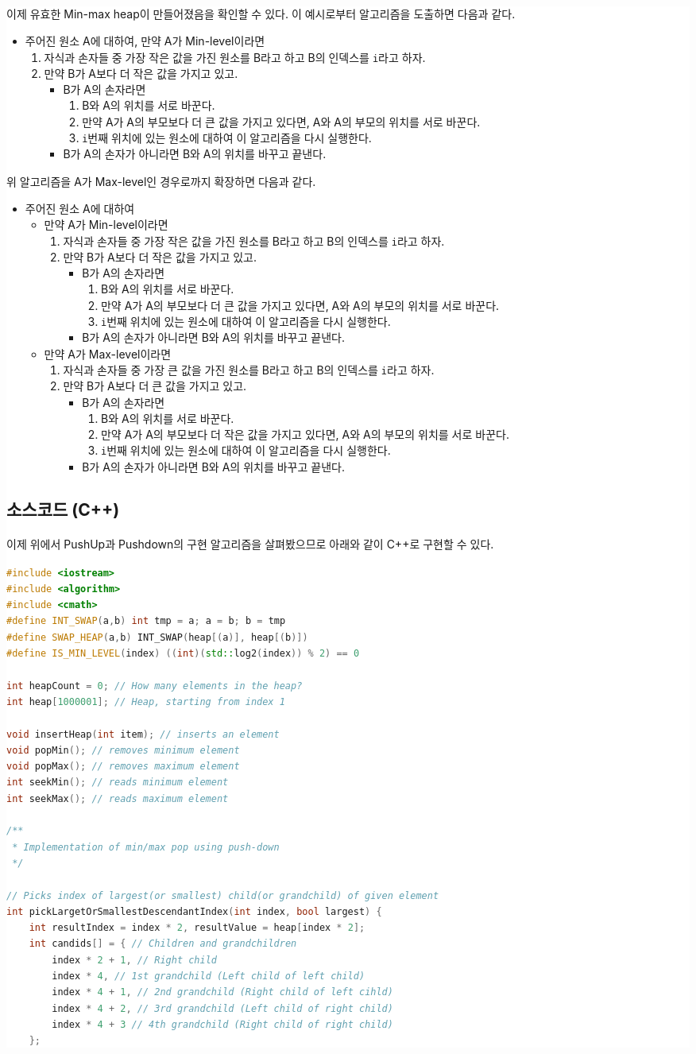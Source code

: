 이제 유효한 Min-max heap이 만들어졌음을 확인할 수 있다. 이 예시로부터 알고리즘을 도출하면 다음과 같다.

 - 주어진 원소 A에 대하여, 만약 A가 Min-level이라면
   1. 자식과 손자들 중 가장 작은 값을 가진 원소를 B라고 하고 B의 인덱스를 `i`라고 하자.
   1. 만약 B가 A보다 더 작은 값을 가지고 있고.
      - B가 A의 손자라면
        1. B와 A의 위치를 서로 바꾼다.
        1. 만약 A가 A의 부모보다 더 큰 값을 가지고 있다면, A와 A의 부모의 위치를 서로 바꾼다.
        1. `i`번째 위치에 있는 원소에 대하여 이 알고리즘을 다시 실행한다.
      - B가 A의 손자가 아니라면 B와 A의 위치를 바꾸고 끝낸다.

위 알고리즘을 A가 Max-level인 경우로까지 확장하면 다음과 같다.

 - 주어진 원소 A에 대하여
    - 만약 A가 Min-level이라면
        1. 자식과 손자들 중 가장 작은 값을 가진 원소를 B라고 하고 B의 인덱스를 `i`라고 하자.
        1. 만약 B가 A보다 더 작은 값을 가지고 있고.
            - B가 A의 손자라면
                1. B와 A의 위치를 서로 바꾼다.
                1. 만약 A가 A의 부모보다 더 큰 값을 가지고 있다면, A와 A의 부모의 위치를 서로 바꾼다.
                1. `i`번째 위치에 있는 원소에 대하여 이 알고리즘을 다시 실행한다.
            - B가 A의 손자가 아니라면 B와 A의 위치를 바꾸고 끝낸다.
    - 만약 A가 Max-level이라면
        1. 자식과 손자들 중 가장 큰 값을 가진 원소를 B라고 하고 B의 인덱스를 `i`라고 하자.
        1. 만약 B가 A보다 더 큰 값을 가지고 있고.
            - B가 A의 손자라면
                1. B와 A의 위치를 서로 바꾼다.
                1. 만약 A가 A의 부모보다 더 작은 값을 가지고 있다면, A와 A의 부모의 위치를 서로 바꾼다.
                1. `i`번째 위치에 있는 원소에 대하여 이 알고리즘을 다시 실행한다.
            - B가 A의 손자가 아니라면 B와 A의 위치를 바꾸고 끝낸다.

## 소스코드 (C++)
이제 위에서 PushUp과 Pushdown의 구현 알고리즘을 살펴봤으므로 아래와 같이 C++로 구현할 수 있다.
```cpp
#include <iostream>
#include <algorithm>
#include <cmath>
#define INT_SWAP(a,b) int tmp = a; a = b; b = tmp
#define SWAP_HEAP(a,b) INT_SWAP(heap[(a)], heap[(b)])
#define IS_MIN_LEVEL(index) ((int)(std::log2(index)) % 2) == 0

int heapCount = 0; // How many elements in the heap?
int heap[1000001]; // Heap, starting from index 1

void insertHeap(int item); // inserts an element
void popMin(); // removes minimum element
void popMax(); // removes maximum element
int seekMin(); // reads minimum element
int seekMax(); // reads maximum element

/**
 * Implementation of min/max pop using push-down
 */

// Picks index of largest(or smallest) child(or grandchild) of given element
int pickLargetOrSmallestDescendantIndex(int index, bool largest) {
    int resultIndex = index * 2, resultValue = heap[index * 2];
    int candids[] = { // Children and grandchildren
        index * 2 + 1, // Right child
        index * 4, // 1st grandchild (Left child of left child)
        index * 4 + 1, // 2nd grandchild (Right child of left cihld)
        index * 4 + 2, // 3rd grandchild (Left child of right child)
        index * 4 + 3 // 4th grandchild (Right child of right child)
    };
```